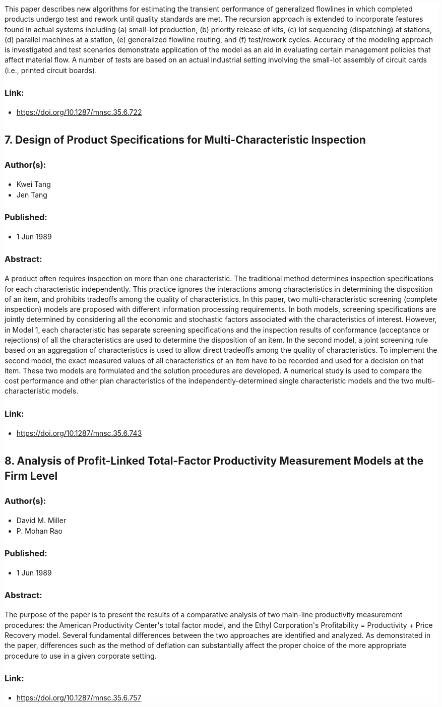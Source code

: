 This paper describes new algorithms for estimating the transient performance of generalized flowlines in which completed products undergo test and rework until quality standards are met. The recursion approach is extended to incorporate features found in actual systems including (a) small-lot production, (b) priority release of kits, (c) lot sequencing (dispatching) at stations, (d) parallel machines at a station, (e) generalized flowline routing, and (f) test/rework cycles. Accuracy of the modeling approach is investigated and test scenarios demonstrate application of the model as an aid in evaluating certain management policies that affect material flow. A number of tests are based on an actual industrial setting involving the small-lot assembly of circuit cards (i.e., printed circuit boards).
### Link:
- https://doi.org/10.1287/mnsc.35.6.722

## 7. Design of Product Specifications for Multi-Characteristic Inspection
### Author(s):
- Kwei Tang
- Jen Tang
### Published:
- 1 Jun 1989
### Abstract:
A product often requires inspection on more than one characteristic. The traditional method determines inspection specifications for each characteristic independently. This practice ignores the interactions among characteristics in determining the disposition of an item, and prohibits tradeoffs among the quality of characteristics. In this paper, two multi-characteristic screening (complete inspection) models are proposed with different information processing requirements. In both models, screening specifications are jointly determined by considering all the economic and stochastic factors associated with the characteristics of interest. However, in Model 1, each characteristic has separate screening specifications and the inspection results of conformance (acceptance or rejections) of all the characteristics are used to determine the disposition of an item. In the second model, a joint screening rule based on an aggregation of characteristics is used to allow direct tradeoffs among the quality of characteristics. To implement the second model, the exact measured values of all characteristics of an item have to be recorded and used for a decision on that item. These two models are formulated and the solution procedures are developed. A numerical study is used to compare the cost performance and other plan characteristics of the independently-determined single characteristic models and the two multi-characteristic models.
### Link:
- https://doi.org/10.1287/mnsc.35.6.743

## 8. Analysis of Profit-Linked Total-Factor Productivity Measurement Models at the Firm Level
### Author(s):
- David M. Miller
- P. Mohan Rao
### Published:
- 1 Jun 1989
### Abstract:
The purpose of the paper is to present the results of a comparative analysis of two main-line productivity measurement procedures: the American Productivity Center's total factor model, and the Ethyl Corporation's Profitability = Productivity + Price Recovery model. Several fundamental differences between the two approaches are identified and analyzed. As demonstrated in the paper, differences such as the method of deflation can substantially affect the proper choice of the more appropriate procedure to use in a given corporate setting.
### Link:
- https://doi.org/10.1287/mnsc.35.6.757
